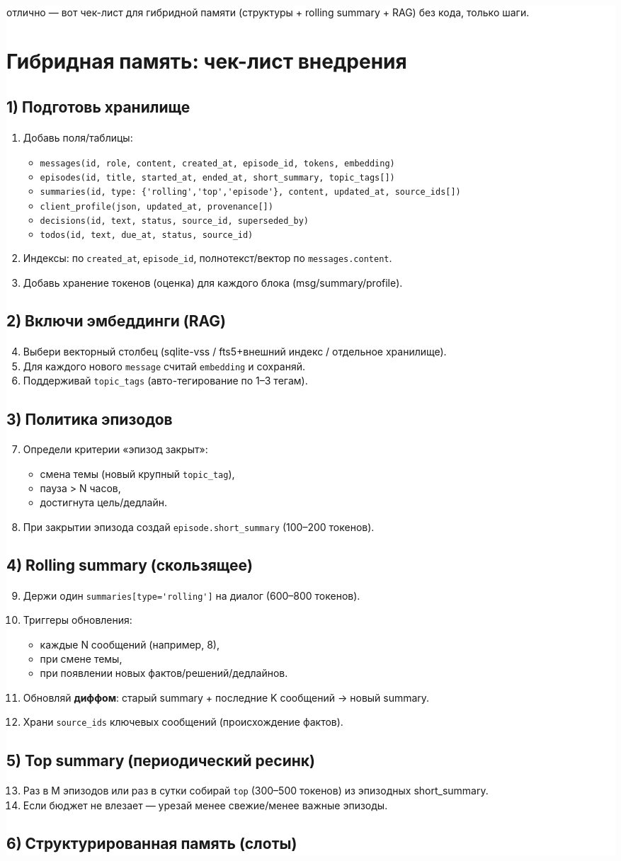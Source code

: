 отлично — вот чек-лист для гибридной памяти (структуры + rolling summary + RAG) без кода, только шаги.

# Гибридная память: чек-лист внедрения

## 1) Подготовь хранилище

1. Добавь поля/таблицы:

   * `messages(id, role, content, created_at, episode_id, tokens, embedding)`
   * `episodes(id, title, started_at, ended_at, short_summary, topic_tags[])`
   * `summaries(id, type: {'rolling','top','episode'}, content, updated_at, source_ids[])`
   * `client_profile(json, updated_at, provenance[])`
   * `decisions(id, text, status, source_id, superseded_by)`
   * `todos(id, text, due_at, status, source_id)`
2. Индексы: по `created_at`, `episode_id`, полнотекст/вектор по `messages.content`.
3. Добавь хранение токенов (оценка) для каждого блока (msg/summary/profile).

## 2) Включи эмбеддинги (RAG)

4. Выбери векторный столбец (sqlite-vss / fts5+внешний индекс / отдельное хранилище).
5. Для каждого нового `message` считай `embedding` и сохраняй.
6. Поддерживай `topic_tags` (авто-тегирование по 1–3 тегам).

## 3) Политика эпизодов

7. Определи критерии «эпизод закрыт»:

   * смена темы (новый крупный `topic_tag`),
   * пауза > N часов,
   * достигнута цель/дедлайн.
8. При закрытии эпизода создай `episode.short_summary` (100–200 токенов).

## 4) Rolling summary (скользящее)

9. Держи один `summaries[type='rolling']` на диалог (600–800 токенов).
10. Триггеры обновления:

    * каждые N сообщений (например, 8),
    * при смене темы,
    * при появлении новых фактов/решений/дедлайнов.
11. Обновляй **диффом**: старый summary + последние K сообщений → новый summary.
12. Храни `source_ids` ключевых сообщений (происхождение фактов).

## 5) Top summary (периодический ресинк)

13. Раз в M эпизодов или раз в сутки собирай `top` (300–500 токенов) из эпизодных short\_summary.
14. Если бюджет не влезает — урезай менее свежие/менее важные эпизоды.

## 6) Структурированная память (слоты)
